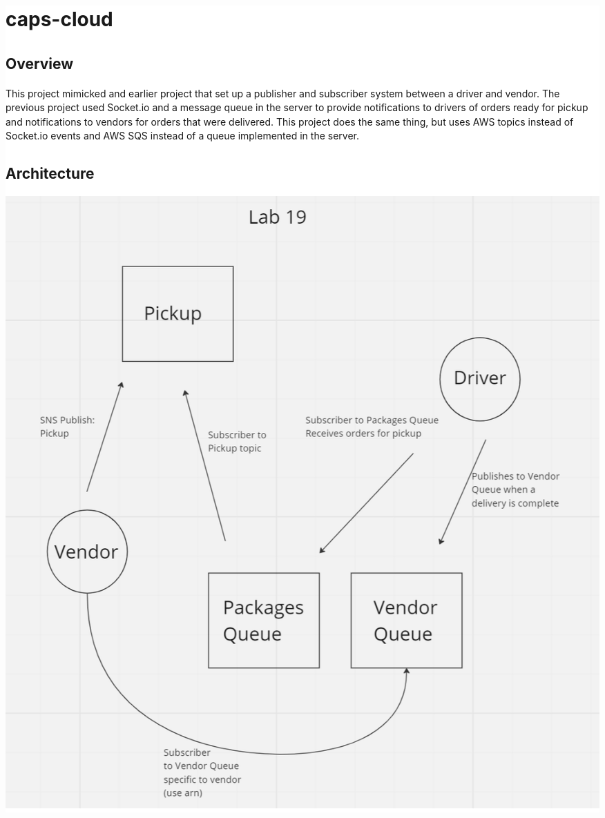 # caps-cloud

## Overview
This project mimicked and earlier project that set up a publisher and subscriber system between a driver and vendor. The previous project used Socket.io and a message queue in the server to provide notifications to drivers of orders ready for pickup and notifications to vendors for orders that were delivered. This project does the same thing, but uses AWS topics instead of Socket.io events and AWS SQS instead of a queue implemented in the server.

## Architecture
<img src='./img/lab19.png' width='100%' height='auto'>

